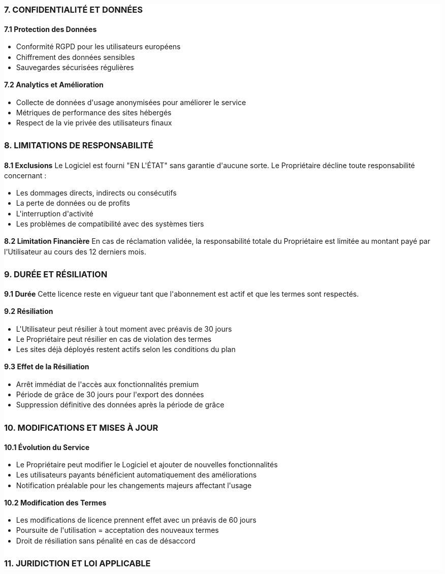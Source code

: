 ### **7. CONFIDENTIALITÉ ET DONNÉES**

**7.1 Protection des Données**
- Conformité RGPD pour les utilisateurs européens
- Chiffrement des données sensibles
- Sauvegardes sécurisées régulières

**7.2 Analytics et Amélioration**
- Collecte de données d'usage anonymisées pour améliorer le service
- Métriques de performance des sites hébergés
- Respect de la vie privée des utilisateurs finaux

### **8. LIMITATIONS DE RESPONSABILITÉ**

**8.1 Exclusions**
Le Logiciel est fourni "EN L'ÉTAT" sans garantie d'aucune sorte. Le Propriétaire décline toute responsabilité concernant :
- Les dommages directs, indirects ou consécutifs
- La perte de données ou de profits
- L'interruption d'activité
- Les problèmes de compatibilité avec des systèmes tiers

**8.2 Limitation Financière**
En cas de réclamation validée, la responsabilité totale du Propriétaire est limitée au montant payé par l'Utilisateur au cours des 12 derniers mois.

### **9. DURÉE ET RÉSILIATION**

**9.1 Durée**
Cette licence reste en vigueur tant que l'abonnement est actif et que les termes sont respectés.

**9.2 Résiliation**
- L'Utilisateur peut résilier à tout moment avec préavis de 30 jours
- Le Propriétaire peut résilier en cas de violation des termes
- Les sites déjà déployés restent actifs selon les conditions du plan

**9.3 Effet de la Résiliation**
- Arrêt immédiat de l'accès aux fonctionnalités premium
- Période de grâce de 30 jours pour l'export des données
- Suppression définitive des données après la période de grâce

### **10. MODIFICATIONS ET MISES À JOUR**

**10.1 Évolution du Service**
- Le Propriétaire peut modifier le Logiciel et ajouter de nouvelles fonctionnalités
- Les utilisateurs payants bénéficient automatiquement des améliorations
- Notification préalable pour les changements majeurs affectant l'usage

**10.2 Modification des Termes**
- Les modifications de licence prennent effet avec un préavis de 60 jours
- Poursuite de l'utilisation = acceptation des nouveaux termes
- Droit de résiliation sans pénalité en cas de désaccord

### **11. JURIDICTION ET LOI APPLICABLE**
